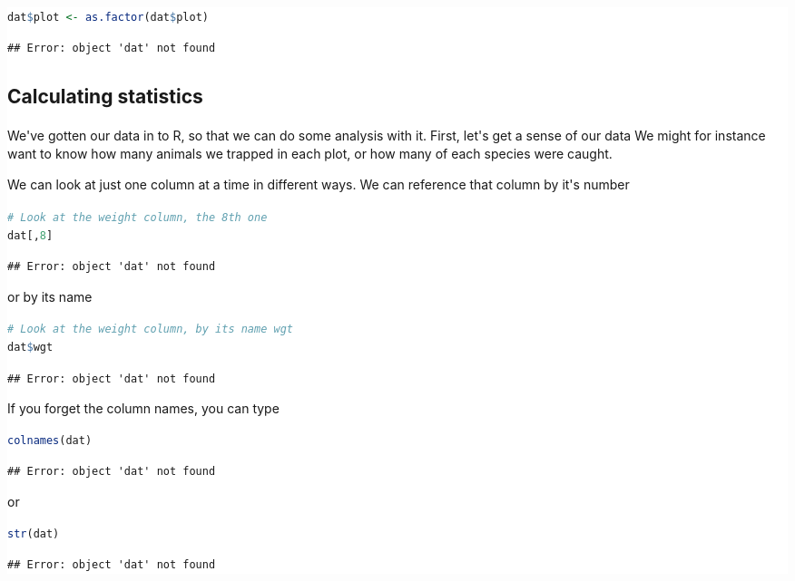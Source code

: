 ```r
dat$plot <- as.factor(dat$plot)
```

```
## Error: object 'dat' not found
```





## Calculating statistics

We've gotten our data in to R, so that we can do some analysis with it.
First, let's get a sense of our data
We might for instance want to know how many animals we trapped in each plot, or
how many of each species were caught.

We can look at just one column at a time in different ways. We can reference that
column by it's number


```r
# Look at the weight column, the 8th one
dat[,8]
```

```
## Error: object 'dat' not found
```

or by its name

```r
# Look at the weight column, by its name wgt
dat$wgt
```

```
## Error: object 'dat' not found
```

If you forget the column names, you can type


```r
colnames(dat)
```

```
## Error: object 'dat' not found
```

or


```r
str(dat)
```

```
## Error: object 'dat' not found
```
